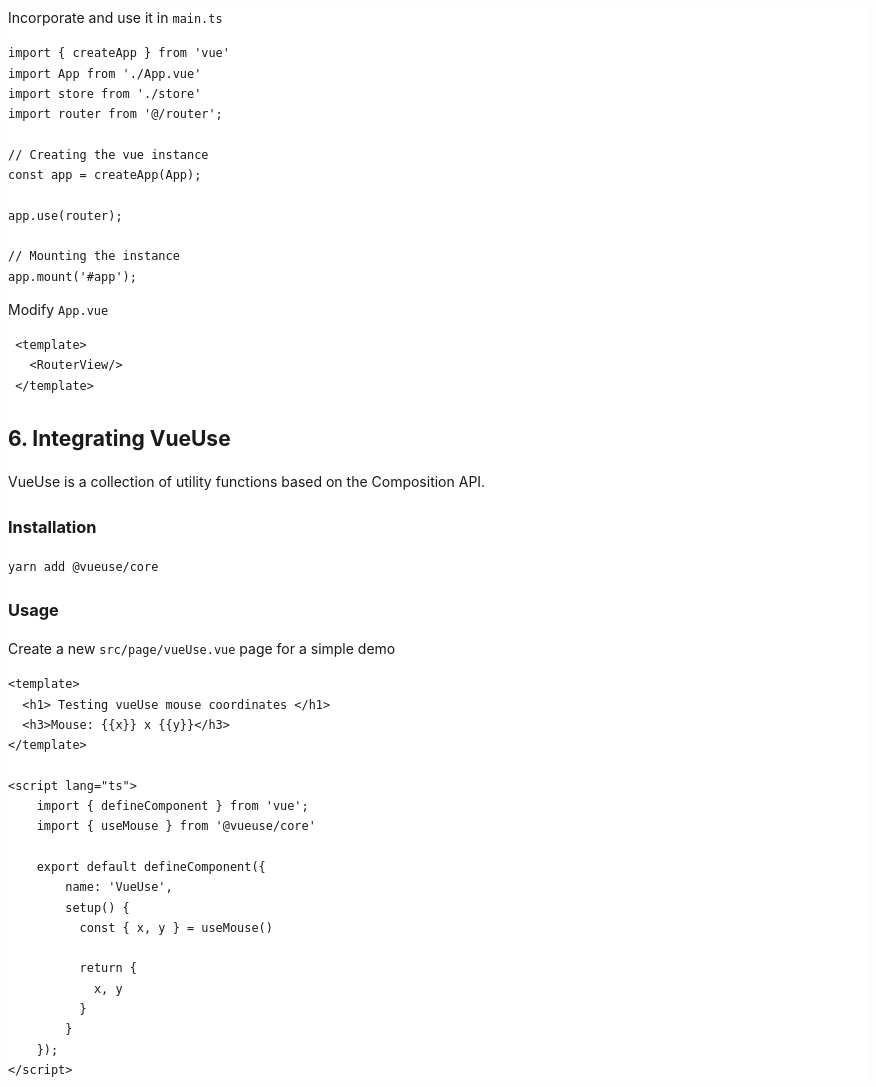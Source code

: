 Incorporate and use it in `main.ts`

```
import { createApp } from 'vue'
import App from './App.vue'
import store from './store'
import router from '@/router';

// Creating the vue instance
const app = createApp(App);

app.use(router);

// Mounting the instance
app.mount('#app');
```

Modify `App.vue`

```
 <template>
   <RouterView/>
 </template>
```

## 6. Integrating VueUse

VueUse is a collection of utility functions based on the Composition API.

### Installation

```
yarn add @vueuse/core
```

### Usage

Create a new `src/page/vueUse.vue` page for a simple demo

```
<template>
  <h1> Testing vueUse mouse coordinates </h1>
  <h3>Mouse: {{x}} x {{y}}</h3>
</template>

<script lang="ts">
    import { defineComponent } from 'vue';
    import { useMouse } from '@vueuse/core'

    export default defineComponent({
        name: 'VueUse',
        setup() {
          const { x, y } = useMouse()

          return {
            x, y
          }
        }
    });
</script>
```
